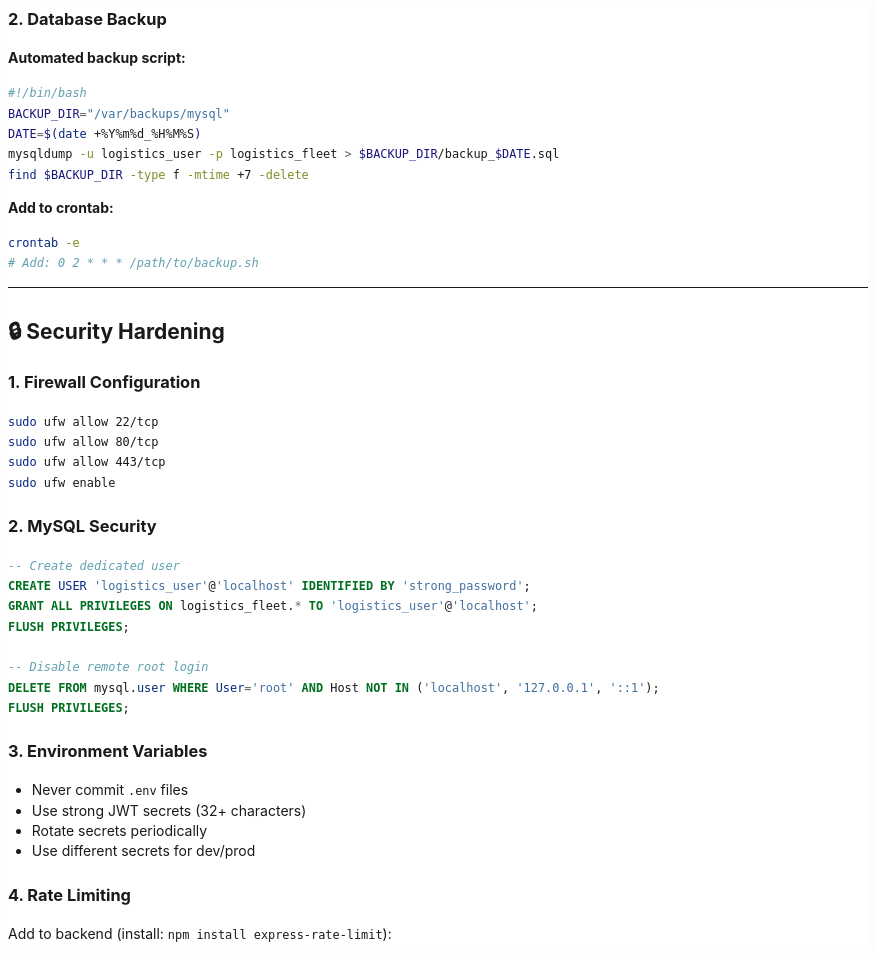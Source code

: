 ### 2. Database Backup

**Automated backup script:**
```bash
#!/bin/bash
BACKUP_DIR="/var/backups/mysql"
DATE=$(date +%Y%m%d_%H%M%S)
mysqldump -u logistics_user -p logistics_fleet > $BACKUP_DIR/backup_$DATE.sql
find $BACKUP_DIR -type f -mtime +7 -delete
```

**Add to crontab:**
```bash
crontab -e
# Add: 0 2 * * * /path/to/backup.sh
```

---

## 🔒 Security Hardening

### 1. Firewall Configuration

```bash
sudo ufw allow 22/tcp
sudo ufw allow 80/tcp
sudo ufw allow 443/tcp
sudo ufw enable
```

### 2. MySQL Security

```sql
-- Create dedicated user
CREATE USER 'logistics_user'@'localhost' IDENTIFIED BY 'strong_password';
GRANT ALL PRIVILEGES ON logistics_fleet.* TO 'logistics_user'@'localhost';
FLUSH PRIVILEGES;

-- Disable remote root login
DELETE FROM mysql.user WHERE User='root' AND Host NOT IN ('localhost', '127.0.0.1', '::1');
FLUSH PRIVILEGES;
```

### 3. Environment Variables

- Never commit `.env` files
- Use strong JWT secrets (32+ characters)
- Rotate secrets periodically
- Use different secrets for dev/prod

### 4. Rate Limiting

Add to backend (install: `npm install express-rate-limit`):
